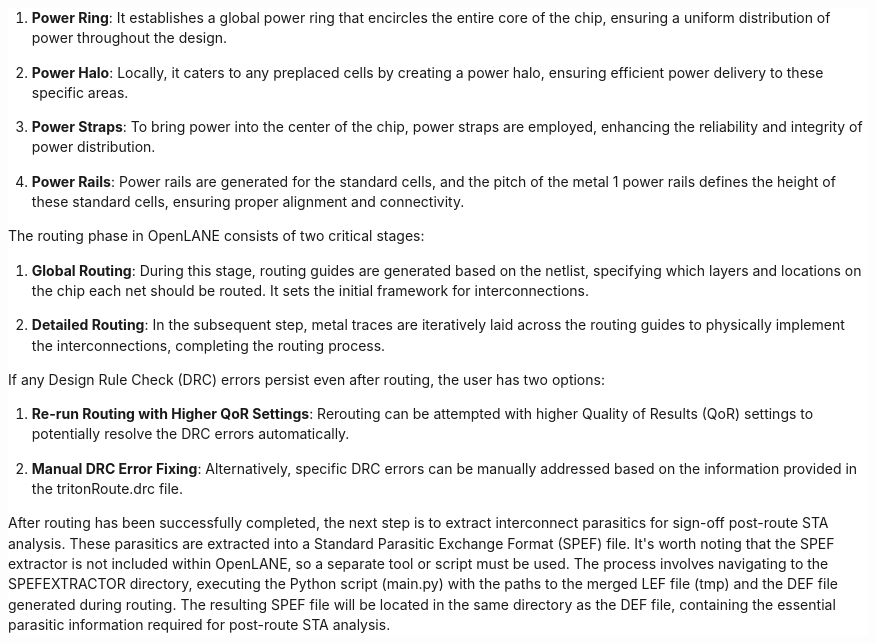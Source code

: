 1. **Power Ring**: It establishes a global power ring that encircles the entire core of the chip, ensuring a uniform distribution of power throughout the design.

2. **Power Halo**: Locally, it caters to any preplaced cells by creating a power halo, ensuring efficient power delivery to these specific areas.

3. **Power Straps**: To bring power into the center of the chip, power straps are employed, enhancing the reliability and integrity of power distribution.

4. **Power Rails**: Power rails are generated for the standard cells, and the pitch of the metal 1 power rails defines the height of these standard cells, ensuring proper alignment and connectivity.

The routing phase in OpenLANE consists of two critical stages:

1. **Global Routing**: During this stage, routing guides are generated based on the netlist, specifying which layers and locations on the chip each net should be routed. It sets the initial framework for interconnections.

2. **Detailed Routing**: In the subsequent step, metal traces are iteratively laid across the routing guides to physically implement the interconnections, completing the routing process.

If any Design Rule Check (DRC) errors persist even after routing, the user has two options:

1. **Re-run Routing with Higher QoR Settings**: Rerouting can be attempted with higher Quality of Results (QoR) settings to potentially resolve the DRC errors automatically.

2. **Manual DRC Error Fixing**: Alternatively, specific DRC errors can be manually addressed based on the information provided in the tritonRoute.drc file.

After routing has been successfully completed, the next step is to extract interconnect parasitics for sign-off post-route STA analysis. These parasitics are extracted into a Standard Parasitic Exchange Format (SPEF) file. It's worth noting that the SPEF extractor is not included within OpenLANE, so a separate tool or script must be used. The process involves navigating to the SPEFEXTRACTOR directory, executing the Python script (main.py) with the paths to the merged LEF file (tmp) and the DEF file generated during routing. The resulting SPEF file will be located in the same directory as the DEF file, containing the essential parasitic information required for post-route STA analysis.
